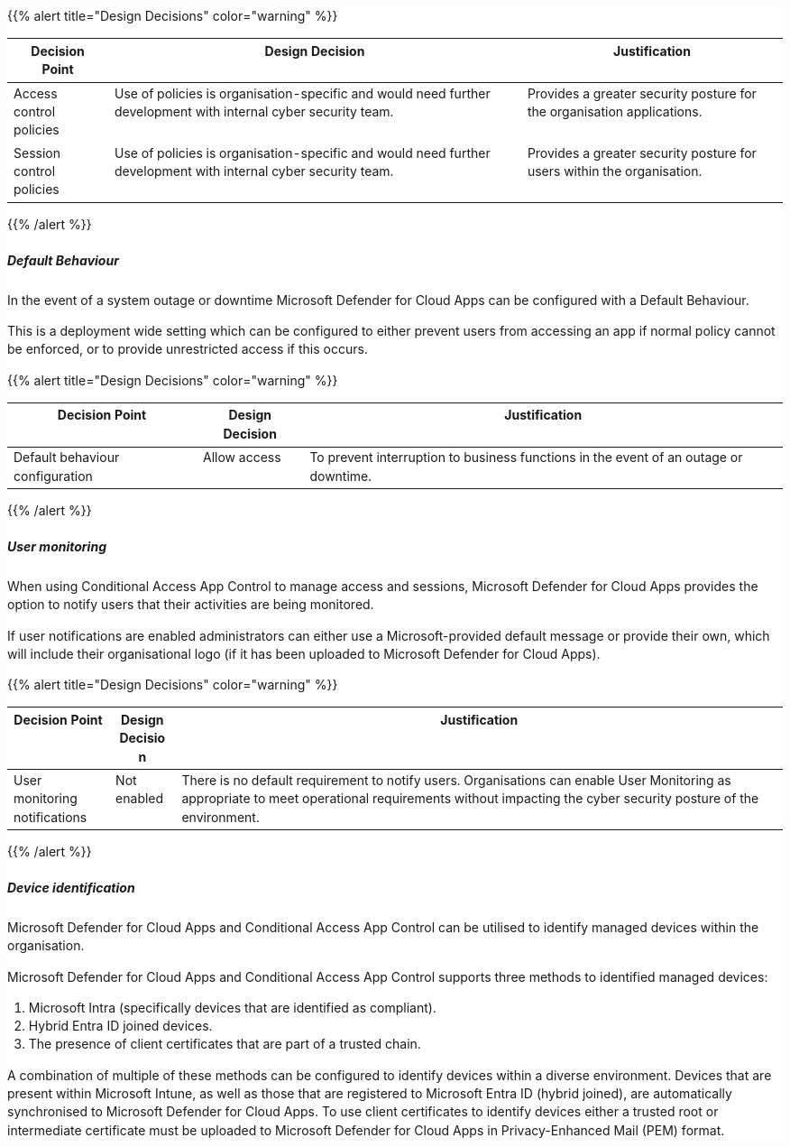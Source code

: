 {{% alert title="Design Decisions" color="warning" %}}

| Decision Point           | Design Decision                                                                                                | Justification                                                          |
|--------------------------|----------------------------------------------------------------------------------------------------------------|------------------------------------------------------------------------|
| Access control policies  | Use of policies is organisation-specific and would need further development with internal cyber security team. | Provides a greater security posture for the organisation applications. |
| Session control policies | Use of policies is organisation-specific and would need further development with internal cyber security team. | Provides a greater security posture for users within the organisation. |

{{% /alert %}}

##### Default Behaviour

In the event of a system outage or downtime Microsoft Defender for Cloud Apps can be configured with a Default Behaviour.

This is a deployment wide setting which can be configured to either prevent users from accessing an app if normal policy cannot be enforced, or to provide unrestricted access if this occurs.

{{% alert title="Design Decisions" color="warning" %}}

| Decision Point                  | Design Decision | Justification                                                                        |
|---------------------------------|-----------------|--------------------------------------------------------------------------------------|
| Default behaviour configuration | Allow access    | To prevent interruption to business functions in the event of an outage or downtime. |

{{% /alert %}}

##### User monitoring

When using Conditional Access App Control to manage access and sessions, Microsoft Defender for Cloud Apps provides the option to notify users that their activities are being monitored.

If user notifications are enabled administrators can either use a Microsoft-provided default message or provide their own, which will include their organisational logo (if it has been uploaded to Microsoft Defender for Cloud Apps).

{{% alert title="Design Decisions" color="warning" %}}

| Decision Point                | Design Decision | Justification                                                                                                                                                                                         |
|-------------------------------|-----------------|-------------------------------------------------------------------------------------------------------------------------------------------------------------------------------------------------------|
| User monitoring notifications | Not enabled     | There is no default requirement to notify users. Organisations can enable User Monitoring as appropriate to meet operational requirements without impacting the cyber security posture of the environment. |

{{% /alert %}}

##### Device identification

Microsoft Defender for Cloud Apps and Conditional Access App Control can be utilised to identify managed devices within the organisation.

Microsoft Defender for Cloud Apps and Conditional Access App Control supports three methods to identified managed devices:

1. Microsoft Intra (specifically devices that are identified as compliant).
2. Hybrid Entra ID joined devices.
3. The presence of client certificates that are part of a trusted chain.

A combination of multiple of these methods can be configured to identify devices within a diverse environment. Devices that are present within Microsoft Intune, as well as those that are registered to Microsoft Entra ID (hybrid joined), are automatically synchronised to Microsoft Defender for Cloud Apps. To use client certificates to identify devices either a trusted root or intermediate certificate must be uploaded to Microsoft Defender for Cloud Apps in Privacy-Enhanced Mail (PEM) format.
